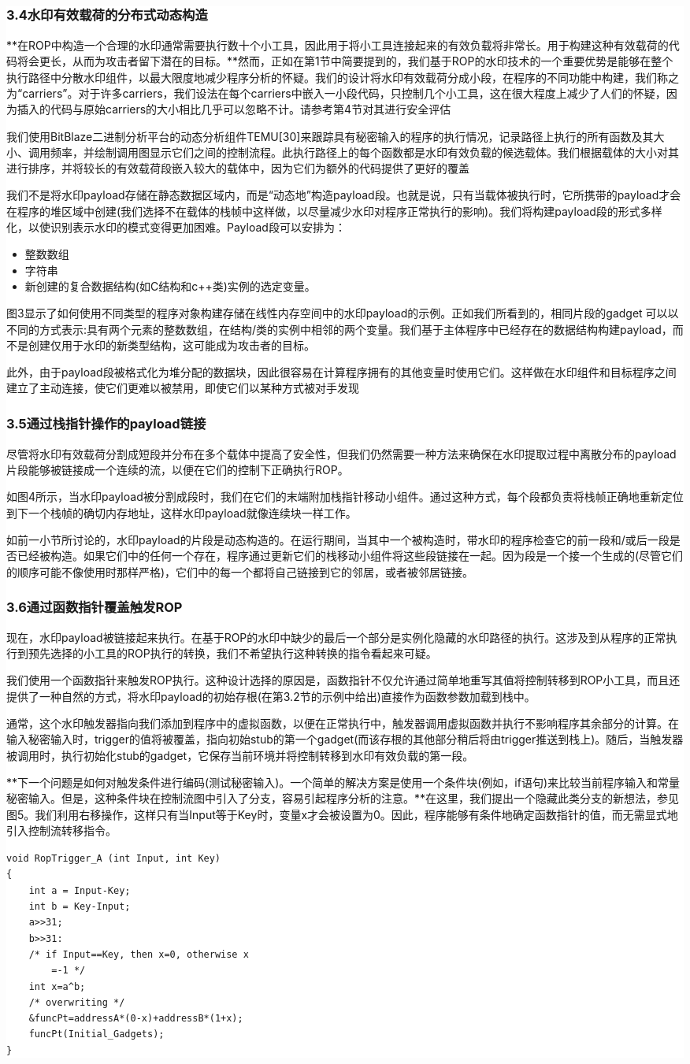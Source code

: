### 3.4水印有效载荷的分布式动态构造

**在ROP中构造一个合理的水印通常需要执行数十个小工具，因此用于将小工具连接起来的有效负载将非常长。用于构建这种有效载荷的代码将会更长，从而为攻击者留下潜在的目标。**然而，正如在第1节中简要提到的，我们基于ROP的水印技术的一个重要优势是能够在整个执行路径中分散水印组件，以最大限度地减少程序分析的怀疑。我们的设计将水印有效载荷分成小段，在程序的不同功能中构建，我们称之为“carriers”。对于许多carriers，我们设法在每个carriers中嵌入一小段代码，只控制几个小工具，这在很大程度上减少了人们的怀疑，因为插入的代码与原始carriers的大小相比几乎可以忽略不计。请参考第4节对其进行安全评估

我们使用BitBlaze二进制分析平台的动态分析组件TEMU[30]来跟踪具有秘密输入的程序的执行情况，记录路径上执行的所有函数及其大小、调用频率，并绘制调用图显示它们之间的控制流程。此执行路径上的每个函数都是水印有效负载的候选载体。我们根据载体的大小对其进行排序，并将较长的有效载荷段嵌入较大的载体中，因为它们为额外的代码提供了更好的覆盖

我们不是将水印payload存储在静态数据区域内，而是“动态地”构造payload段。也就是说，只有当载体被执行时，它所携带的payload才会在程序的堆区域中创建(我们选择不在载体的栈帧中这样做，以尽量减少水印对程序正常执行的影响)。我们将构建payload段的形式多样化，以使识别表示水印的模式变得更加困难。Payload段可以安排为：

* 整数数组
* 字符串
* 新创建的复合数据结构(如C结构和c++类)实例的选定变量。

图3显示了如何使用不同类型的程序对象构建存储在线性内存空间中的水印payload的示例。正如我们所看到的，相同片段的gadget 可以以不同的方式表示:具有两个元素的整数数组，在结构/类的实例中相邻的两个变量。我们基于主体程序中已经存在的数据结构构建payload，而不是创建仅用于水印的新类型结构，这可能成为攻击者的目标。

此外，由于payload段被格式化为堆分配的数据块，因此很容易在计算程序拥有的其他变量时使用它们。这样做在水印组件和目标程序之间建立了主动连接，使它们更难以被禁用，即使它们以某种方式被对手发现

### 3.5通过栈指针操作的payload链接

尽管将水印有效载荷分割成短段并分布在多个载体中提高了安全性，但我们仍然需要一种方法来确保在水印提取过程中离散分布的payload片段能够被链接成一个连续的流，以便在它们的控制下正确执行ROP。

如图4所示，当水印payload被分割成段时，我们在它们的末端附加栈指针移动小组件。通过这种方式，每个段都负责将栈帧正确地重新定位到下一个栈帧的确切内存地址，这样水印payload就像连续块一样工作。

如前一小节所讨论的，水印payload的片段是动态构造的。在运行期间，当其中一个被构造时，带水印的程序检查它的前一段和/或后一段是否已经被构造。如果它们中的任何一个存在，程序通过更新它们的栈移动小组件将这些段链接在一起。因为段是一个接一个生成的(尽管它们的顺序可能不像使用时那样严格)，它们中的每一个都将自己链接到它的邻居，或者被邻居链接。

### 3.6通过函数指针覆盖触发ROP

现在，水印payload被链接起来执行。在基于ROP的水印中缺少的最后一个部分是实例化隐藏的水印路径的执行。这涉及到从程序的正常执行到预先选择的小工具的ROP执行的转换，我们不希望执行这种转换的指令看起来可疑。

我们使用一个函数指针来触发ROP执行。这种设计选择的原因是，函数指针不仅允许通过简单地重写其值将控制转移到ROP小工具，而且还提供了一种自然的方式，将水印payload的初始存根(在第3.2节的示例中给出)直接作为函数参数加载到栈中。

通常，这个水印触发器指向我们添加到程序中的虚拟函数，以便在正常执行中，触发器调用虚拟函数并执行不影响程序其余部分的计算。在输入秘密输入时，trigger的值将被覆盖，指向初始stub的第一个gadget(而该存根的其他部分稍后将由trigger推送到栈上)。随后，当触发器被调用时，执行初始化stub的gadget，它保存当前环境并将控制转移到水印有效负载的第一段。

**下一个问题是如何对触发条件进行编码(测试秘密输入)。一个简单的解决方案是使用一个条件块(例如，if语句)来比较当前程序输入和常量秘密输入。但是，这种条件块在控制流图中引入了分支，容易引起程序分析的注意。**在这里，我们提出一个隐藏此类分支的新想法，参见图5。我们利用右移操作，这样只有当Input等于Key时，变量x才会被设置为0。因此，程序能够有条件地确定函数指针的值，而无需显式地引入控制流转移指令。

```assembly
void RopTrigger_A (int Input, int Key)
{
    int a = Input-Key;
	int b = Key-Input;
	a>>31;
	b>>31:
	/* if Input==Key, then x=0, otherwise x
		=-1 */
	int x=a^b;
	/* overwriting */
	&funcPt=addressA*(0-x)+addressB*(1+x);
	funcPt(Initial_Gadgets);
}
```
